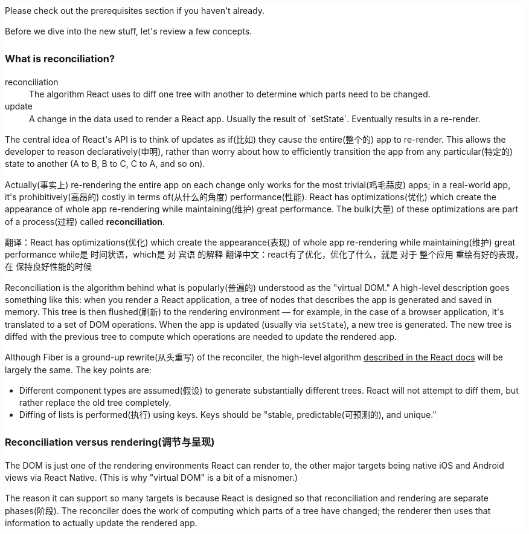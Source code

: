 Please check out the prerequisites section if you haven't already.

Before we dive into the new stuff, let's review a few concepts.

### What is reconciliation?

<dl>
  <dt>reconciliation</dt>
  <dd>The algorithm React uses to diff one tree with another to determine which parts need to be changed.</dd>

  <dt>update</dt>
  <dd>A change in the data used to render a React app. Usually the result of `setState`. Eventually results in a re-render.</dd>
</dl>

The central idea of React's API is to think of updates as if(比如) they cause the entire(整个的) app to re-render. This allows the developer to reason declaratively(申明), rather than worry about how to efficiently transition the app from any particular(特定的) state to another (A to B, B to C, C to A, and so on).

Actually(事实上) re-rendering the entire app on each change only works for the most trivial(鸡毛蒜皮) apps; in a real-world app, it's prohibitively(高昂的) costly in terms of(从什么的角度) performance(性能). React has optimizations(优化) which create the appearance of whole app re-rendering while maintaining(维护) great performance. The bulk(大量) of these optimizations are part of a process(过程) called **reconciliation**.

翻译：React has optimizations(优化) which create the appearance(表现) of whole app re-rendering while maintaining(维护) great performance
while是 时间状语，which是 对 宾语 的解释
翻译中文：react有了优化，优化了什么，就是 对于 整个应用 重绘有好的表现，在 保持良好性能的时候

Reconciliation is the algorithm behind what is popularly(普遍的) understood as the "virtual DOM." A high-level description goes something like this: when you render a React application, a tree of nodes that describes the app is generated and saved in memory. This tree is then flushed(刷新) to the rendering environment — for example, in the case of a browser application, it's translated to a set of DOM operations. When the app is updated (usually via `setState`), a new tree is generated. The new tree is diffed with the previous tree to compute which operations are needed to update the rendered app.

Although Fiber is a ground-up rewrite(从头重写) of the reconciler, the high-level algorithm [described in the React docs](https://facebook.github.io/react/docs/reconciliation.html) will be largely the same. The key points are:

- Different component types are assumed(假设) to generate substantially different trees. React will not attempt to diff them, but rather replace the old tree completely.
- Diffing of lists is performed(执行) using keys. Keys should be "stable, predictable(可预测的), and unique."

### Reconciliation versus rendering(调节与呈现)

The DOM is just one of the rendering environments React can render to, the other major targets being native iOS and Android views via React Native. (This is why "virtual DOM" is a bit of a misnomer.)

The reason it can support so many targets is because React is designed so that reconciliation and rendering are separate phases(阶段). The reconciler does the work of computing which parts of a tree have changed; the renderer then uses that information to actually update the rendered app.
